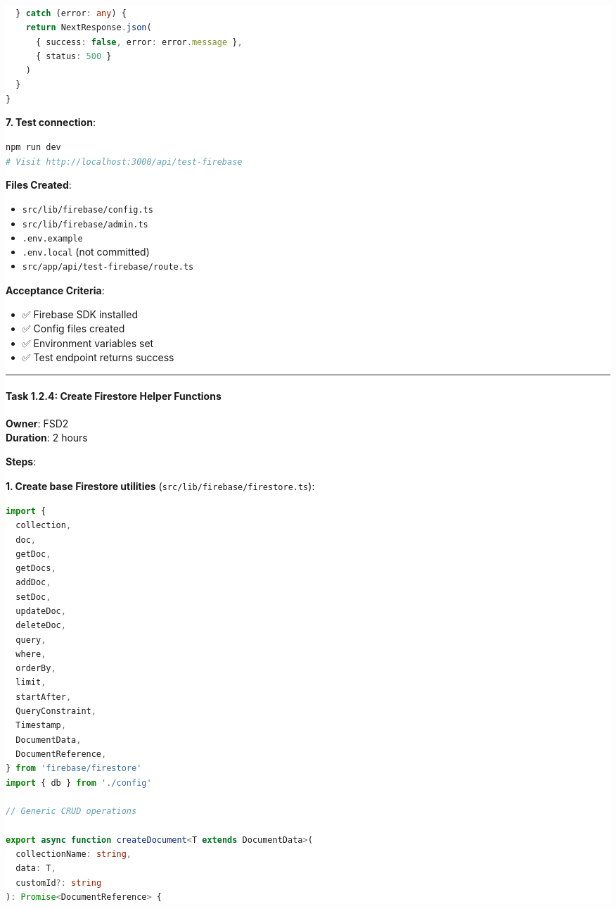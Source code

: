```typescript
  } catch (error: any) {
    return NextResponse.json(
      { success: false, error: error.message },
      { status: 500 }
    )
  }
}
```

**7. Test connection**:
```bash
npm run dev
# Visit http://localhost:3000/api/test-firebase
```

**Files Created**:
- `src/lib/firebase/config.ts`
- `src/lib/firebase/admin.ts`
- `.env.example`
- `.env.local` (not committed)
- `src/app/api/test-firebase/route.ts`

**Acceptance Criteria**:
- ✅ Firebase SDK installed
- ✅ Config files created
- ✅ Environment variables set
- ✅ Test endpoint returns success

---

#### Task 1.2.4: Create Firestore Helper Functions
**Owner**: FSD2  
**Duration**: 2 hours

**Steps**:

**1. Create base Firestore utilities** (`src/lib/firebase/firestore.ts`):
```typescript
import {
  collection,
  doc,
  getDoc,
  getDocs,
  addDoc,
  setDoc,
  updateDoc,
  deleteDoc,
  query,
  where,
  orderBy,
  limit,
  startAfter,
  QueryConstraint,
  Timestamp,
  DocumentData,
  DocumentReference,
} from 'firebase/firestore'
import { db } from './config'

// Generic CRUD operations

export async function createDocument<T extends DocumentData>(
  collectionName: string,
  data: T,
  customId?: string
): Promise<DocumentReference> {
```